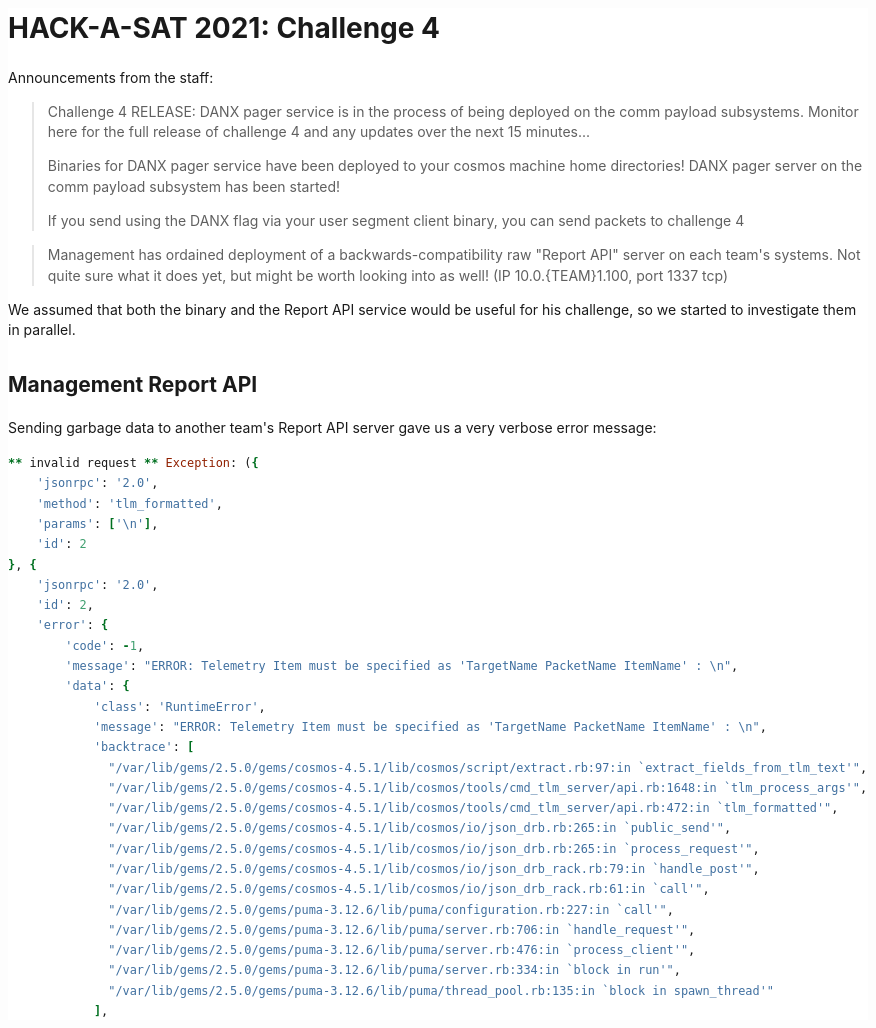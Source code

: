 # HACK-A-SAT 2021: Challenge 4

Announcements from the staff:

> Challenge 4 RELEASE: DANX pager service is in the process of being deployed on the comm payload subsystems. Monitor here for the full release of challenge 4 and any updates over the next 15 minutes...
>
> Binaries for DANX pager service have been deployed to your cosmos machine home directories!
> DANX pager server on the comm payload subsystem has been started!
>
> If you send using the DANX flag via your user segment client binary, you can send packets to challenge 4

> Management has ordained deployment of a backwards-compatibility raw "Report API" server on each team's systems. Not quite sure what it does yet, but might be worth looking into as well! (IP 10.0.{TEAM}1.100, port 1337 tcp)

We assumed that both the binary and the Report API service would be useful for his challenge, so we started to investigate 
them in parallel.

## Management Report API

Sending garbage data to another team's Report API server gave us a very verbose error message:

```ruby
** invalid request ** Exception: ({
    'jsonrpc': '2.0',
    'method': 'tlm_formatted',
    'params': ['\n'],
    'id': 2
}, {
    'jsonrpc': '2.0',
    'id': 2,
    'error': {
        'code': -1,
        'message': "ERROR: Telemetry Item must be specified as 'TargetName PacketName ItemName' : \n",
        'data': {
            'class': 'RuntimeError',
            'message': "ERROR: Telemetry Item must be specified as 'TargetName PacketName ItemName' : \n",
            'backtrace': [
              "/var/lib/gems/2.5.0/gems/cosmos-4.5.1/lib/cosmos/script/extract.rb:97:in `extract_fields_from_tlm_text'", 
              "/var/lib/gems/2.5.0/gems/cosmos-4.5.1/lib/cosmos/tools/cmd_tlm_server/api.rb:1648:in `tlm_process_args'", 
              "/var/lib/gems/2.5.0/gems/cosmos-4.5.1/lib/cosmos/tools/cmd_tlm_server/api.rb:472:in `tlm_formatted'", 
              "/var/lib/gems/2.5.0/gems/cosmos-4.5.1/lib/cosmos/io/json_drb.rb:265:in `public_send'", 
              "/var/lib/gems/2.5.0/gems/cosmos-4.5.1/lib/cosmos/io/json_drb.rb:265:in `process_request'", 
              "/var/lib/gems/2.5.0/gems/cosmos-4.5.1/lib/cosmos/io/json_drb_rack.rb:79:in `handle_post'", 
              "/var/lib/gems/2.5.0/gems/cosmos-4.5.1/lib/cosmos/io/json_drb_rack.rb:61:in `call'", 
              "/var/lib/gems/2.5.0/gems/puma-3.12.6/lib/puma/configuration.rb:227:in `call'", 
              "/var/lib/gems/2.5.0/gems/puma-3.12.6/lib/puma/server.rb:706:in `handle_request'", 
              "/var/lib/gems/2.5.0/gems/puma-3.12.6/lib/puma/server.rb:476:in `process_client'", 
              "/var/lib/gems/2.5.0/gems/puma-3.12.6/lib/puma/server.rb:334:in `block in run'", 
              "/var/lib/gems/2.5.0/gems/puma-3.12.6/lib/puma/thread_pool.rb:135:in `block in spawn_thread'"
            ],
```